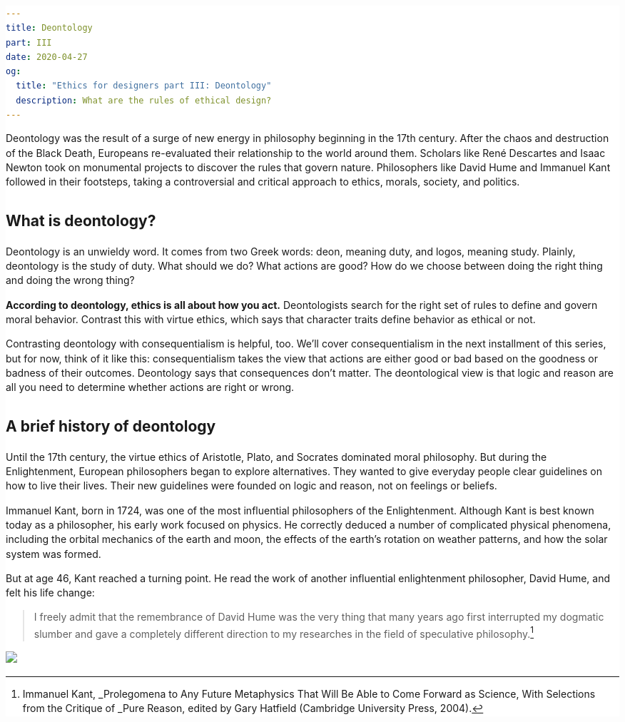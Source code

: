 ```yaml
---
title: Deontology
part: III
date: 2020-04-27
og:
  title: "Ethics for designers part III: Deontology"
  description: What are the rules of ethical design?
---
```


Deontology was the result of a surge of new energy in philosophy beginning in the 17th century. After the chaos and destruction of the Black Death, Europeans re-evaluated their relationship to the world around them. Scholars like René Descartes and Isaac Newton took on monumental projects to discover the rules that govern nature. Philosophers like David Hume and Immanuel Kant followed in their footsteps, taking a controversial and critical approach to ethics, morals, society, and politics.

## What is deontology?

Deontology is an unwieldy word. It comes from two Greek words: deon, meaning duty, and logos, meaning study. Plainly, deontology is the study of duty. What should we do? What actions are good? How do we choose between doing the right thing and doing the wrong thing?

**According to deontology, ethics is all about how you act.** Deontologists search for the right set of rules to define and govern moral behavior. Contrast this with virtue ethics, which says that character traits define behavior as ethical or not.

Contrasting deontology with consequentialism is helpful, too. We’ll cover consequentialism in the next installment of this series, but for now, think of it like this: consequentialism takes the view that actions are either good or bad based on the goodness or badness of their outcomes. Deontology says that consequences don’t matter. The deontological view is that logic and reason are all you need to determine whether actions are right or wrong.

## A brief history of deontology

Until the 17th century, the virtue ethics of Aristotle, Plato, and Socrates dominated moral philosophy. But during the Enlightenment, European philosophers began to explore alternatives. They wanted to give everyday people clear guidelines on how to live their lives. Their new guidelines were founded on logic and reason, not on feelings or beliefs.

Immanuel Kant, born in 1724, was one of the most influential philosophers of the Enlightenment. Although Kant is best known today as a philosopher, his early work focused on physics. He correctly deduced a number of complicated physical phenomena, including the orbital mechanics of the earth and moon, the effects of the earth’s rotation on weather patterns, and how the solar system was formed.

But at age 46, Kant reached a turning point. He read the work of another influential enlightenment philosopher, David Hume, and felt his life change:

> I freely admit that the remembrance of David Hume was the very thing that many years ago first interrupted my dogmatic slumber and gave a completely different direction to my researches in the field of speculative philosophy.[^1]

![](/images/deontology-02.jpg)


[^1]: Immanuel Kant, _Prolegomena to Any Future Metaphysics That Will Be Able to Come Forward as Science, With Selections from the Critique of _Pure Reason, edited by Gary Hatfield (Cambridge University Press, 2004).
[^2]: Matthias Funk, “How Many YouTube Channels Are There?,” tubics, published January 31, 2020: [https://www.tubics.com/blog/number-of-youtube-channels](https://www.tubics.com/blog/number-of-youtube-channels). 
[^3]:  Jonathan McPhie, “Updates to YouTube’s verification program,” Creator Blog, YouTube, Google, published September 19, 2019: [https://youtube-creators.googleblog.com/2019/09/updates-to-youtubes-verification-program.html](https://youtube-creators.googleblog.com/2019/09/updates-to-youtubes-verification-program.html). 
[^4]: Lee G. Bolman and Terrence E. Deal, _Reframing Organizations: Artistry, Choice, and Leadership_, Jossey-Bass Business & Management Series (Wiley, 2003).
[^5]: Immanuel Kant. _Metaphysical Elements of Justice: Part One of the Metaphysics of Morals_, 2nd ed., translated by John Ladd (Indianapolis: Hackett, 1999).
[^6]: Ibid.
